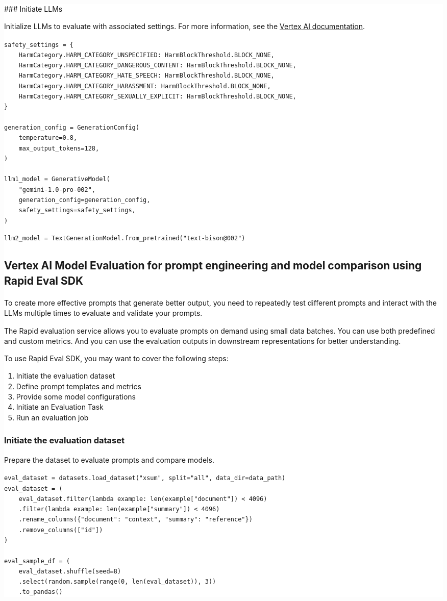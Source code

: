 ### Initiate LLMs

Initialize LLMs to evaluate with associated settings. For more information, see the [Vertex AI documentation](https://cloud.google.com/vertex-ai/generative-ai/docs/multimodal/overview).


```
safety_settings = {
    HarmCategory.HARM_CATEGORY_UNSPECIFIED: HarmBlockThreshold.BLOCK_NONE,
    HarmCategory.HARM_CATEGORY_DANGEROUS_CONTENT: HarmBlockThreshold.BLOCK_NONE,
    HarmCategory.HARM_CATEGORY_HATE_SPEECH: HarmBlockThreshold.BLOCK_NONE,
    HarmCategory.HARM_CATEGORY_HARASSMENT: HarmBlockThreshold.BLOCK_NONE,
    HarmCategory.HARM_CATEGORY_SEXUALLY_EXPLICIT: HarmBlockThreshold.BLOCK_NONE,
}

generation_config = GenerationConfig(
    temperature=0.8,
    max_output_tokens=128,
)

llm1_model = GenerativeModel(
    "gemini-1.0-pro-002",
    generation_config=generation_config,
    safety_settings=safety_settings,
)
```


```
llm2_model = TextGenerationModel.from_pretrained("text-bison@002")
```

## Vertex AI Model Evaluation for prompt engineering and model comparison using Rapid Eval SDK

To create more effective prompts that generate better output, you need to repeatedly test different prompts and interact with the LLMs multiple times to evaluate and validate your prompts.

The Rapid evaluation service allows you to evaluate prompts on demand using small data batches. You can use both predefined and custom metrics. And you can use the evaluation outputs in downstream representations for better understanding.

To use Rapid Eval SDK, you may want to cover the following steps:

1.   Initiate the evaluation dataset
2.   Define prompt templates and metrics
3.   Provide some model configurations
4.   Initiate an Evaluation Task
5.   Run an evaluation job

### Initiate the evaluation dataset

Prepare the dataset to evaluate prompts and compare models.


```
eval_dataset = datasets.load_dataset("xsum", split="all", data_dir=data_path)
eval_dataset = (
    eval_dataset.filter(lambda example: len(example["document"]) < 4096)
    .filter(lambda example: len(example["summary"]) < 4096)
    .rename_columns({"document": "context", "summary": "reference"})
    .remove_columns(["id"])
)

eval_sample_df = (
    eval_dataset.shuffle(seed=8)
    .select(random.sample(range(0, len(eval_dataset)), 3))
    .to_pandas()
```